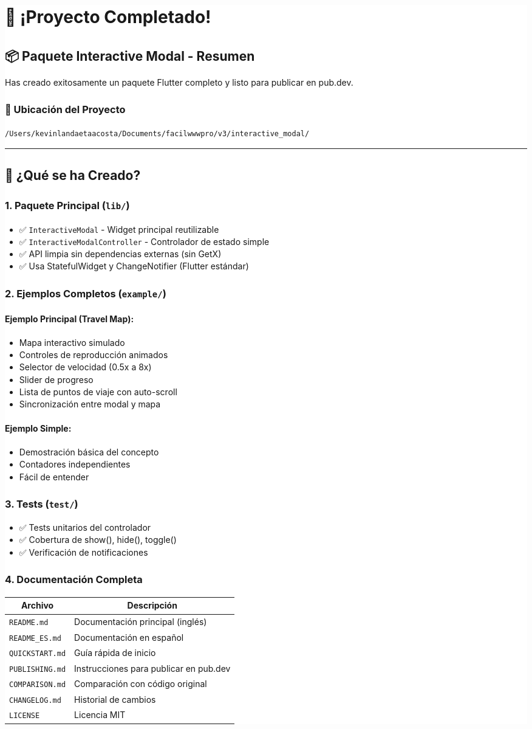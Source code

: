 # 🎉 ¡Proyecto Completado!

## 📦 Paquete Interactive Modal - Resumen

Has creado exitosamente un paquete Flutter completo y listo para publicar en pub.dev.

### 📍 Ubicación del Proyecto

```
/Users/kevinlandaetaacosta/Documents/facilwwwpro/v3/interactive_modal/
```

---

## 🎯 ¿Qué se ha Creado?

### 1. **Paquete Principal** (`lib/`)

- ✅ `InteractiveModal` - Widget principal reutilizable
- ✅ `InteractiveModalController` - Controlador de estado simple
- ✅ API limpia sin dependencias externas (sin GetX)
- ✅ Usa StatefulWidget y ChangeNotifier (Flutter estándar)

### 2. **Ejemplos Completos** (`example/`)

#### Ejemplo Principal (Travel Map):
- Mapa interactivo simulado
- Controles de reproducción animados
- Selector de velocidad (0.5x a 8x)
- Slider de progreso
- Lista de puntos de viaje con auto-scroll
- Sincronización entre modal y mapa

#### Ejemplo Simple:
- Demostración básica del concepto
- Contadores independientes
- Fácil de entender

### 3. **Tests** (`test/`)

- ✅ Tests unitarios del controlador
- ✅ Cobertura de show(), hide(), toggle()
- ✅ Verificación de notificaciones

### 4. **Documentación Completa**

| Archivo | Descripción |
|---------|-------------|
| `README.md` | Documentación principal (inglés) |
| `README_ES.md` | Documentación en español |
| `QUICKSTART.md` | Guía rápida de inicio |
| `PUBLISHING.md` | Instrucciones para publicar en pub.dev |
| `COMPARISON.md` | Comparación con código original |
| `CHANGELOG.md` | Historial de cambios |
| `LICENSE` | Licencia MIT |
